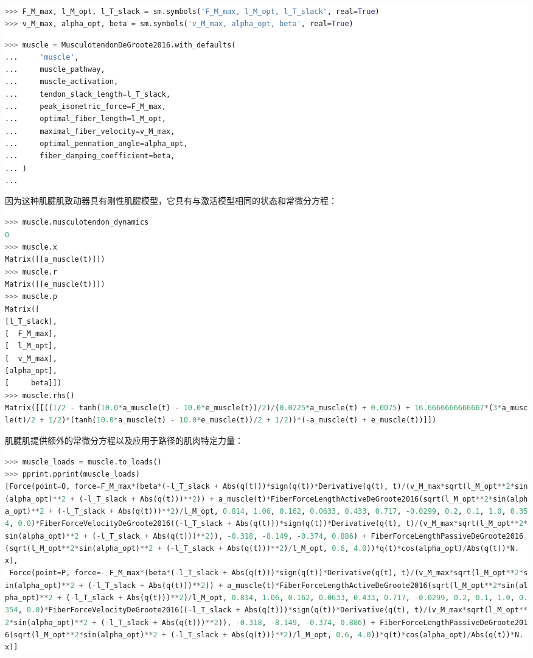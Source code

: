 ```py
>>> F_M_max, l_M_opt, l_T_slack = sm.symbols('F_M_max, l_M_opt, l_T_slack', real=True)
>>> v_M_max, alpha_opt, beta = sm.symbols('v_M_max, alpha_opt, beta', real=True) 
```

```py
>>> muscle = MusculotendonDeGroote2016.with_defaults(
...     'muscle',
...     muscle_pathway,
...     muscle_activation,
...     tendon_slack_length=l_T_slack,
...     peak_isometric_force=F_M_max,
...     optimal_fiber_length=l_M_opt,
...     maximal_fiber_velocity=v_M_max,
...     optimal_pennation_angle=alpha_opt,
...     fiber_damping_coefficient=beta,
... )
... 
```

因为这种肌腱肌致动器具有刚性肌腱模型，它具有与激活模型相同的状态和常微分方程：

```py
>>> muscle.musculotendon_dynamics
0
>>> muscle.x
Matrix([[a_muscle(t)]])
>>> muscle.r
Matrix([[e_muscle(t)]])
>>> muscle.p
Matrix([
[l_T_slack],
[  F_M_max],
[  l_M_opt],
[  v_M_max],
[alpha_opt],
[     beta]])
>>> muscle.rhs()
Matrix([[((1/2 - tanh(10.0*a_muscle(t) - 10.0*e_muscle(t))/2)/(0.0225*a_muscle(t) + 0.0075) + 16.6666666666667*(3*a_muscle(t)/2 + 1/2)*(tanh(10.0*a_muscle(t) - 10.0*e_muscle(t))/2 + 1/2))*(-a_muscle(t) + e_muscle(t))]]) 
```

肌腱肌提供额外的常微分方程以及应用于路径的肌肉特定力量：

```py
>>> muscle_loads = muscle.to_loads()
>>> pprint.pprint(muscle_loads)
[Force(point=O, force=F_M_max*(beta*(-l_T_slack + Abs(q(t)))*sign(q(t))*Derivative(q(t), t)/(v_M_max*sqrt(l_M_opt**2*sin(alpha_opt)**2 + (-l_T_slack + Abs(q(t)))**2)) + a_muscle(t)*FiberForceLengthActiveDeGroote2016(sqrt(l_M_opt**2*sin(alpha_opt)**2 + (-l_T_slack + Abs(q(t)))**2)/l_M_opt, 0.814, 1.06, 0.162, 0.0633, 0.433, 0.717, -0.0299, 0.2, 0.1, 1.0, 0.354, 0.0)*FiberForceVelocityDeGroote2016((-l_T_slack + Abs(q(t)))*sign(q(t))*Derivative(q(t), t)/(v_M_max*sqrt(l_M_opt**2*sin(alpha_opt)**2 + (-l_T_slack + Abs(q(t)))**2)), -0.318, -8.149, -0.374, 0.886) + FiberForceLengthPassiveDeGroote2016(sqrt(l_M_opt**2*sin(alpha_opt)**2 + (-l_T_slack + Abs(q(t)))**2)/l_M_opt, 0.6, 4.0))*q(t)*cos(alpha_opt)/Abs(q(t))*N.x),
 Force(point=P, force=- F_M_max*(beta*(-l_T_slack + Abs(q(t)))*sign(q(t))*Derivative(q(t), t)/(v_M_max*sqrt(l_M_opt**2*sin(alpha_opt)**2 + (-l_T_slack + Abs(q(t)))**2)) + a_muscle(t)*FiberForceLengthActiveDeGroote2016(sqrt(l_M_opt**2*sin(alpha_opt)**2 + (-l_T_slack + Abs(q(t)))**2)/l_M_opt, 0.814, 1.06, 0.162, 0.0633, 0.433, 0.717, -0.0299, 0.2, 0.1, 1.0, 0.354, 0.0)*FiberForceVelocityDeGroote2016((-l_T_slack + Abs(q(t)))*sign(q(t))*Derivative(q(t), t)/(v_M_max*sqrt(l_M_opt**2*sin(alpha_opt)**2 + (-l_T_slack + Abs(q(t)))**2)), -0.318, -8.149, -0.374, 0.886) + FiberForceLengthPassiveDeGroote2016(sqrt(l_M_opt**2*sin(alpha_opt)**2 + (-l_T_slack + Abs(q(t)))**2)/l_M_opt, 0.6, 4.0))*q(t)*cos(alpha_opt)/Abs(q(t))*N.x)] 
```
